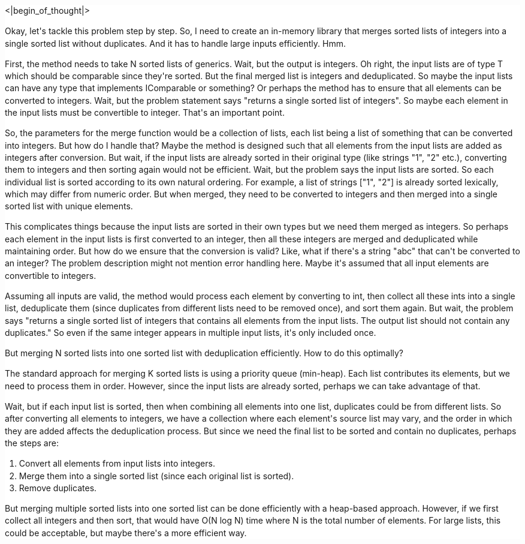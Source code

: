 ﻿<|begin_of_thought|>

Okay, let's tackle this problem step by step. So, I need to create an in-memory library that merges sorted lists of integers into a single sorted list without duplicates. And it has to handle large inputs efficiently. Hmm.

First, the method needs to take N sorted lists of generics. Wait, but the output is integers. Oh right, the input lists are of type T which should be comparable since they're sorted. But the final merged list is integers and deduplicated. So maybe the input lists can have any type that implements IComparable or something? Or perhaps the method has to ensure that all elements can be converted to integers. Wait, but the problem statement says "returns a single sorted list of integers". So maybe each element in the input lists must be convertible to integer. That's an important point.

So, the parameters for the merge function would be a collection of lists, each list being a list of something that can be converted into integers. But how do I handle that? Maybe the method is designed such that all elements from the input lists are added as integers after conversion. But wait, if the input lists are already sorted in their original type (like strings "1", "2" etc.), converting them to integers and then sorting again would not be efficient. Wait, but the problem says the input lists are sorted. So each individual list is sorted according to its own natural ordering. For example, a list of strings ["1", "2"] is already sorted lexically, which may differ from numeric order. But when merged, they need to be converted to integers and then merged into a single sorted list with unique elements.

This complicates things because the input lists are sorted in their own types but we need them merged as integers. So perhaps each element in the input lists is first converted to an integer, then all these integers are merged and deduplicated while maintaining order. But how do we ensure that the conversion is valid? Like, what if there's a string "abc" that can't be converted to an integer? The problem description might not mention error handling here. Maybe it's assumed that all input elements are convertible to integers.

Assuming all inputs are valid, the method would process each element by converting to int, then collect all these ints into a single list, deduplicate them (since duplicates from different lists need to be removed once), and sort them again. But wait, the problem says "returns a single sorted list of integers that contains all elements from the input lists. The output list should not contain any duplicates." So even if the same integer appears in multiple input lists, it's only included once.

But merging N sorted lists into one sorted list with deduplication efficiently. How to do this optimally?

The standard approach for merging K sorted lists is using a priority queue (min-heap). Each list contributes its elements, but we need to process them in order. However, since the input lists are already sorted, perhaps we can take advantage of that.

Wait, but if each input list is sorted, then when combining all elements into one list, duplicates could be from different lists. So after converting all elements to integers, we have a collection where each element's source list may vary, and the order in which they are added affects the deduplication process. But since we need the final list to be sorted and contain no duplicates, perhaps the steps are:

1. Convert all elements from input lists into integers.
2. Merge them into a single sorted list (since each original list is sorted).
3. Remove duplicates.

But merging multiple sorted lists into one sorted list can be done efficiently with a heap-based approach. However, if we first collect all integers and then sort, that would have O(N log N) time where N is the total number of elements. For large lists, this could be acceptable, but maybe there's a more efficient way.
